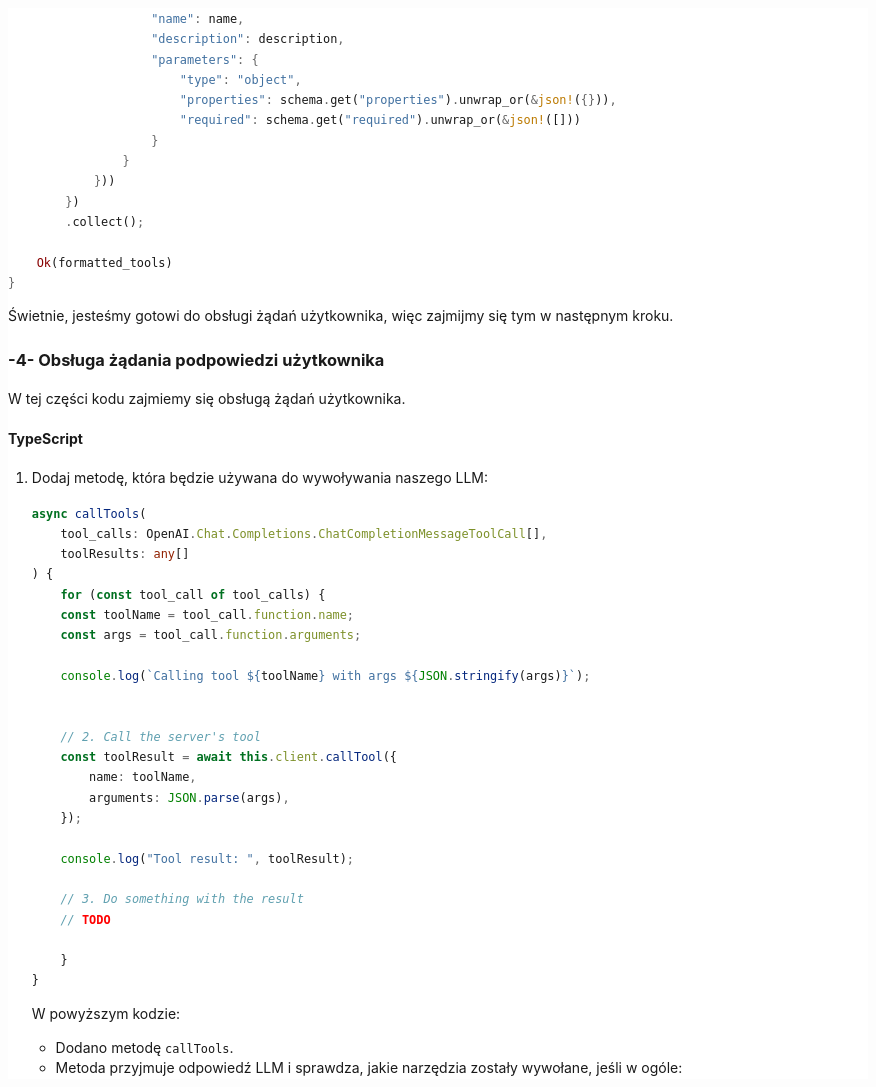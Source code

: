 ```rust
                    "name": name,
                    "description": description,
                    "parameters": {
                        "type": "object",
                        "properties": schema.get("properties").unwrap_or(&json!({})),
                        "required": schema.get("required").unwrap_or(&json!([]))
                    }
                }
            }))
        })
        .collect();

    Ok(formatted_tools)
}
```

Świetnie, jesteśmy gotowi do obsługi żądań użytkownika, więc zajmijmy się tym w następnym kroku.

### -4- Obsługa żądania podpowiedzi użytkownika

W tej części kodu zajmiemy się obsługą żądań użytkownika.

#### TypeScript

1. Dodaj metodę, która będzie używana do wywoływania naszego LLM:

    ```typescript
    async callTools(
        tool_calls: OpenAI.Chat.Completions.ChatCompletionMessageToolCall[],
        toolResults: any[]
    ) {
        for (const tool_call of tool_calls) {
        const toolName = tool_call.function.name;
        const args = tool_call.function.arguments;

        console.log(`Calling tool ${toolName} with args ${JSON.stringify(args)}`);


        // 2. Call the server's tool 
        const toolResult = await this.client.callTool({
            name: toolName,
            arguments: JSON.parse(args),
        });

        console.log("Tool result: ", toolResult);

        // 3. Do something with the result
        // TODO  

        }
    }
    ```

    W powyższym kodzie:

    - Dodano metodę `callTools`.
    - Metoda przyjmuje odpowiedź LLM i sprawdza, jakie narzędzia zostały wywołane, jeśli w ogóle:
